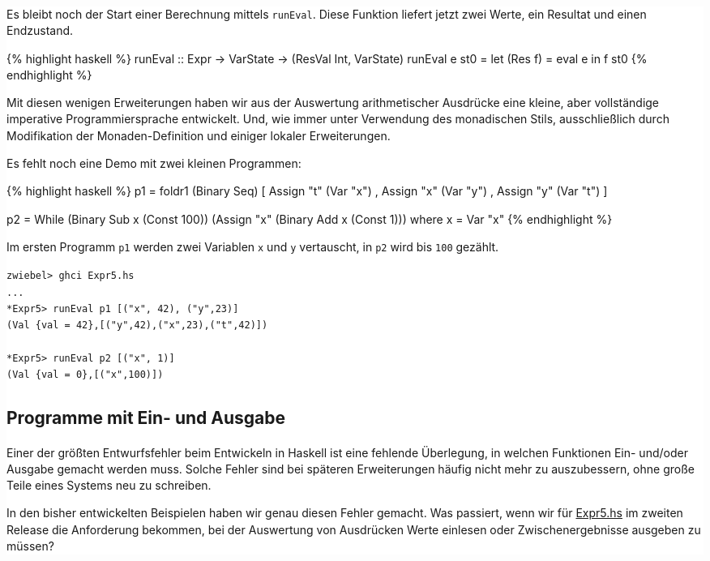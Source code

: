 Es bleibt noch der Start einer Berechnung mittels `runEval`.  Diese
Funktion liefert jetzt zwei Werte, ein Resultat und einen Endzustand.

{% highlight haskell %}
runEval :: Expr -> VarState -> (ResVal Int, VarState)
runEval e st0
    = let (Res f) = eval e in
      f st0
{% endhighlight %}

Mit diesen wenigen Erweiterungen haben wir aus der Auswertung
arithmetischer Ausdrücke eine kleine, aber vollständige imperative
Programmiersprache entwickelt.  Und, wie immer unter Verwendung des
monadischen Stils, ausschließlich durch Modifikation der
Monaden-Definition und einiger lokaler Erweiterungen.

Es fehlt noch eine Demo mit zwei kleinen Programmen:

{% highlight haskell %}
p1 = foldr1 (Binary Seq)
     [ Assign "t" (Var "x")
     , Assign "x" (Var "y")
     , Assign "y" (Var "t")
     ]

p2 = While
       (Binary Sub x (Const 100))
       (Assign "x" (Binary Add x (Const 1)))
    where
      x = Var "x"
{% endhighlight %}

Im ersten Programm `p1` werden zwei Variablen `x` und `y` vertauscht,
in `p2` wird bis `100` gezählt.

    zwiebel> ghci Expr5.hs
    ...
    *Expr5> runEval p1 [("x", 42), ("y",23)]
    (Val {val = 42},[("y",42),("x",23),("t",42)])
    
    *Expr5> runEval p2 [("x", 1)]
    (Val {val = 0},[("x",100)])

## Programme mit Ein- und Ausgabe ##

Einer der größten Entwurfsfehler beim Entwickeln in Haskell ist eine
fehlende Überlegung, in welchen Funktionen Ein- und/oder Ausgabe
gemacht werden muss. Solche Fehler sind bei späteren Erweiterungen
häufig nicht mehr zu auszubessern, ohne große Teile eines Systems neu
zu schreiben.

In den bisher entwickelten Beispielen haben wir genau diesen Fehler
gemacht.  Was passiert, wenn wir für [Expr5.hs][Expr5] im zweiten
Release die Anforderung bekommen, bei der Auswertung von Ausdrücken
Werte einlesen oder Zwischenergebnisse ausgeben zu müssen?


[Expr0]: </code/Monaden2/Expr0.hs>  "Ausdrucksauswertung im rein funktionalen Stil"
[Expr0a]: </code/Monaden2/Expr0a.hs>  "Ausdrucksauswertung im rein funktionalen Stil mit Fehlererkennung"
[Expr1]: </code/Monaden2/Expr1.hs>  "Ausdrucksauswertung im monadischen Stil"
[Expr2]: </code/Monaden2/Expr2.hs>  "Ausdrucksauswertung mit Fehlererkennung"
[Expr2a]: </code/Monaden2/Expr2a.hs> "Ausdrucksauswertung mit Fehlererkennung"
[Expr3]: </code/Monaden2/Expr3.hs>  "Ausdrucksauswertung mit Nichtdeterminismus"
[Expr3a]: </code/Monaden2/Expr3a.hs> "Ausdrucksauswertung mit Nichtdeterminismus"
[Expr3b]: </code/Monaden2/Expr3b.hs> "Ausdrucksauswertung mit Nichtdeterminismus"
[Expr4]: </code/Monaden2/Expr4.hs>  "Ausdrucksauswertung mit freien und gebundenen Variablen"
[Expr5]: </code/Monaden2/Expr5.hs>  "Ausdrucksauswertung mit Programm-Variablen"
[Expr6]: </code/Monaden2/Expr6.hs>  "Ausdrucksauswertung mit Programm-Variablen und IO"
[Beispiele]: </files/Monaden2/Monaden2.zip> ".zip Archiv für die Beispiele"
[ControlMonadError]: <http://hackage.haskell.org/packages/archive/mtl/latest/doc/html/Control-Monad-Error.html> "Control.Monad.Error"
[Reader]: <http://hackage.haskell.org/packages/archive/mtl/latest/doc/html/Control-Monad-Reader.htm> "Control.Monad.Reader"
[MonadIO]: <http://hackage.haskell.org/packages/archive/basic-prelude/latest/doc/html/CorePrelude.html#t:MonadIO> "MonadIO"
[hackage]: <http://hackage.haskell.org/>
[mtl]: <http://hackage.haskell.org/package/mtl>
[transformers]: <http://hackage.haskell.org/package/transformers>
[rwh]: <http://www.realworldhaskell.org/> "Real World Haskell"
[DataMap]: <http://www.haskell.org/ghc/docs/latest/html/libraries/containers/Data-Map.html> "Data.Map"
[ControlMonad]: <http://hackage.haskell.org/packages/archive/base/latest/doc/html/Control-Monad.html> "Control.Monad"
[fp1]: <http://funktionale-programmierung.de/2013/04/18/haskell-monaden.html>
[rf]: <http://funktionale-programmierung.de/2013/03/12/rein-funktional.html>